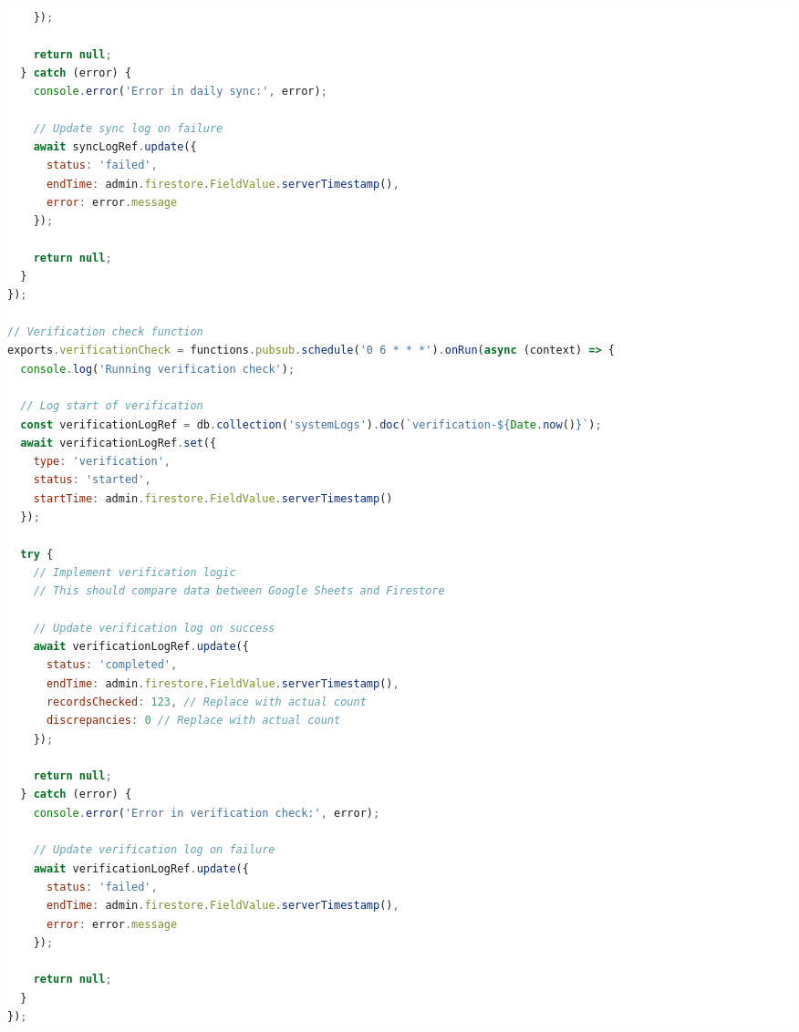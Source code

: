 ```javascript
    });
    
    return null;
  } catch (error) {
    console.error('Error in daily sync:', error);
    
    // Update sync log on failure
    await syncLogRef.update({
      status: 'failed',
      endTime: admin.firestore.FieldValue.serverTimestamp(),
      error: error.message
    });
    
    return null;
  }
});

// Verification check function
exports.verificationCheck = functions.pubsub.schedule('0 6 * * *').onRun(async (context) => {
  console.log('Running verification check');
  
  // Log start of verification
  const verificationLogRef = db.collection('systemLogs').doc(`verification-${Date.now()}`);
  await verificationLogRef.set({
    type: 'verification',
    status: 'started',
    startTime: admin.firestore.FieldValue.serverTimestamp()
  });
  
  try {
    // Implement verification logic
    // This should compare data between Google Sheets and Firestore
    
    // Update verification log on success
    await verificationLogRef.update({
      status: 'completed',
      endTime: admin.firestore.FieldValue.serverTimestamp(),
      recordsChecked: 123, // Replace with actual count
      discrepancies: 0 // Replace with actual count
    });
    
    return null;
  } catch (error) {
    console.error('Error in verification check:', error);
    
    // Update verification log on failure
    await verificationLogRef.update({
      status: 'failed',
      endTime: admin.firestore.FieldValue.serverTimestamp(),
      error: error.message
    });
    
    return null;
  }
});
```
